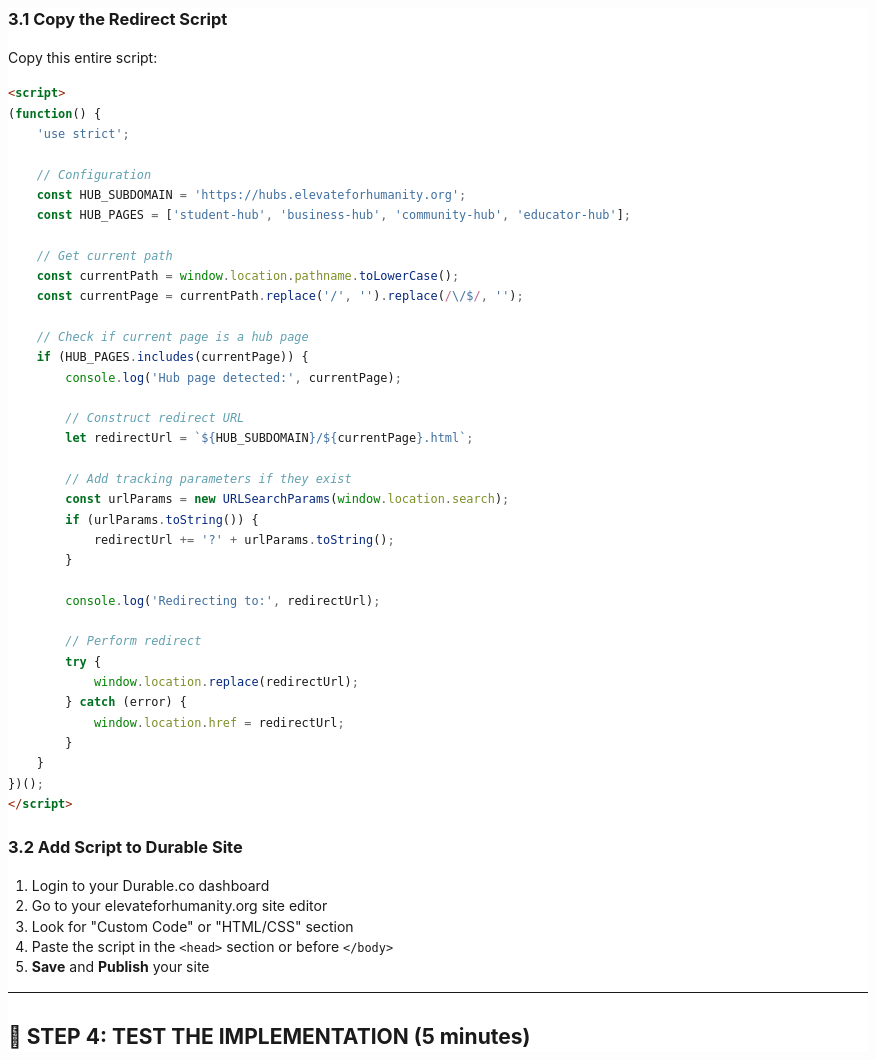 ### 3.1 Copy the Redirect Script
Copy this entire script:

```html
<script>
(function() {
    'use strict';
    
    // Configuration
    const HUB_SUBDOMAIN = 'https://hubs.elevateforhumanity.org';
    const HUB_PAGES = ['student-hub', 'business-hub', 'community-hub', 'educator-hub'];
    
    // Get current path
    const currentPath = window.location.pathname.toLowerCase();
    const currentPage = currentPath.replace('/', '').replace(/\/$/, '');
    
    // Check if current page is a hub page
    if (HUB_PAGES.includes(currentPage)) {
        console.log('Hub page detected:', currentPage);
        
        // Construct redirect URL
        let redirectUrl = `${HUB_SUBDOMAIN}/${currentPage}.html`;
        
        // Add tracking parameters if they exist
        const urlParams = new URLSearchParams(window.location.search);
        if (urlParams.toString()) {
            redirectUrl += '?' + urlParams.toString();
        }
        
        console.log('Redirecting to:', redirectUrl);
        
        // Perform redirect
        try {
            window.location.replace(redirectUrl);
        } catch (error) {
            window.location.href = redirectUrl;
        }
    }
})();
</script>
```

### 3.2 Add Script to Durable Site
1. Login to your Durable.co dashboard
2. Go to your elevateforhumanity.org site editor
3. Look for "Custom Code" or "HTML/CSS" section
4. Paste the script in the `<head>` section or before `</body>`
5. **Save** and **Publish** your site

---

## 🧪 STEP 4: TEST THE IMPLEMENTATION (5 minutes)
